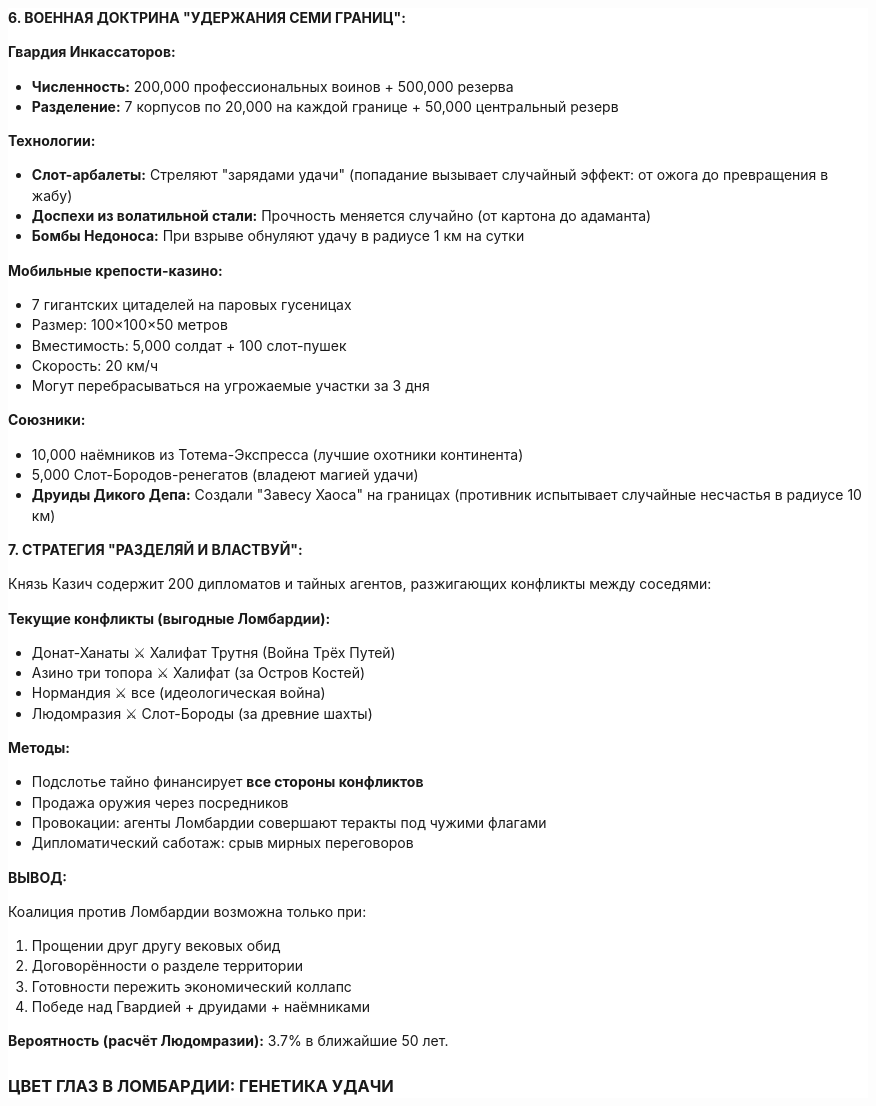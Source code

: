 **6. ВОЕННАЯ ДОКТРИНА "УДЕРЖАНИЯ СЕМИ ГРАНИЦ":**

**Гвардия Инкассаторов:**

- **Численность:** 200,000 профессиональных воинов + 500,000 резерва
- **Разделение:** 7 корпусов по 20,000 на каждой границе + 50,000 центральный резерв

**Технологии:**

- **Слот-арбалеты:** Стреляют "зарядами удачи" (попадание вызывает случайный эффект: от ожога до превращения в жабу)
- **Доспехи из волатильной стали:** Прочность меняется случайно (от картона до адаманта)
- **Бомбы Недоноса:** При взрыве обнуляют удачу в радиусе 1 км на сутки

**Мобильные крепости-казино:**

- 7 гигантских цитаделей на паровых гусеницах
- Размер: 100×100×50 метров
- Вместимость: 5,000 солдат + 100 слот-пушек
- Скорость: 20 км/ч
- Могут перебрасываться на угрожаемые участки за 3 дня

**Союзники:**

- 10,000 наёмников из Тотема-Экспресса (лучшие охотники континента)
- 5,000 Слот-Бородов-ренегатов (владеют магией удачи)
- **Друиды Дикого Депа:** Создали "Завесу Хаоса" на границах (противник испытывает случайные несчастья в радиусе 10 км)

**7. СТРАТЕГИЯ "РАЗДЕЛЯЙ И ВЛАСТВУЙ":**

Князь Казич содержит 200 дипломатов и тайных агентов, разжигающих конфликты между соседями:

**Текущие конфликты (выгодные Ломбардии):**

- Донат-Ханаты ⚔️ Халифат Трутня (Война Трёх Путей)
- Азино три топора ⚔️ Халифат (за Остров Костей)
- Нормандия ⚔️ все (идеологическая война)
- Людомразия ⚔️ Слот-Бороды (за древние шахты)

**Методы:**

- Подслотье тайно финансирует **все стороны конфликтов**
- Продажа оружия через посредников
- Провокации: агенты Ломбардии совершают теракты под чужими флагами
- Дипломатический саботаж: срыв мирных переговоров

**ВЫВОД:**

Коалиция против Ломбардии возможна только при:

1. Прощении друг другу вековых обид
2. Договорённости о разделе территории
3. Готовности пережить экономический коллапс
4. Победе над Гвардией + друидами + наёмниками

**Вероятность (расчёт Людомразии):** 3.7% в ближайшие 50 лет.

### ЦВЕТ ГЛАЗ В ЛОМБАРДИИ: ГЕНЕТИКА УДАЧИ

